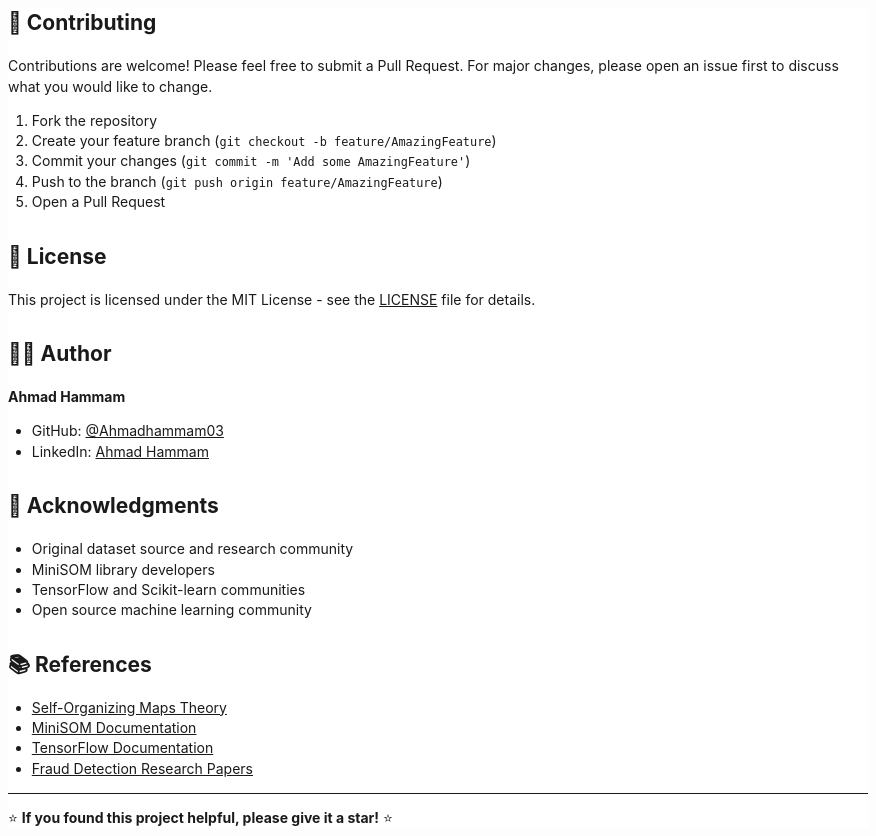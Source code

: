 ## 🤝 Contributing

Contributions are welcome! Please feel free to submit a Pull Request. For major changes, please open an issue first to discuss what you would like to change.

1. Fork the repository
2. Create your feature branch (`git checkout -b feature/AmazingFeature`)
3. Commit your changes (`git commit -m 'Add some AmazingFeature'`)
4. Push to the branch (`git push origin feature/AmazingFeature`)
5. Open a Pull Request

## 📝 License

This project is licensed under the MIT License - see the [LICENSE](LICENSE) file for details.

## 👨‍💻 Author

**Ahmad Hammam**
- GitHub: [@Ahmadhammam03](https://github.com/Ahmadhammam03)
- LinkedIn: [Ahmad Hammam](https://www.linkedin.com/in/ahmad-hammam-1561212b2)

## 🙏 Acknowledgments

- Original dataset source and research community
- MiniSOM library developers
- TensorFlow and Scikit-learn communities
- Open source machine learning community

## 📚 References

- [Self-Organizing Maps Theory](https://en.wikipedia.org/wiki/Self-organizing_map)
- [MiniSOM Documentation](https://github.com/JustGlowing/minisom)
- [TensorFlow Documentation](https://www.tensorflow.org/)
- [Fraud Detection Research Papers](https://arxiv.org/search/?query=fraud+detection&searchtype=all&source=header)

---

⭐ **If you found this project helpful, please give it a star!** ⭐